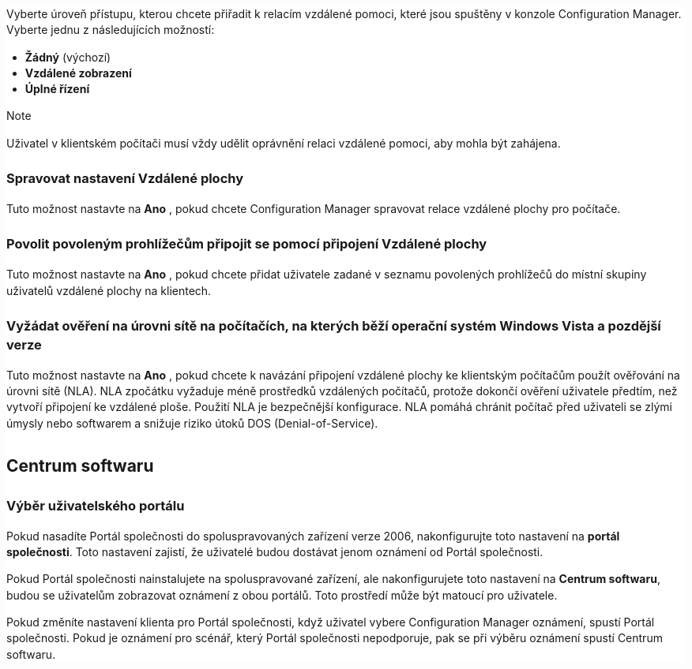 Vyberte úroveň přístupu, kterou chcete přiřadit k relacím vzdálené pomoci, které jsou spuštěny v konzole Configuration Manager. Vyberte jednu z následujících možností:

- **Žádný** (výchozí)
- **Vzdálené zobrazení**
- **Úplné řízení**

> [!NOTE]  
> Uživatel v klientském počítači musí vždy udělit oprávnění relaci vzdálené pomoci, aby mohla být zahájena.  

### <a name="manage-remote-desktop-settings"></a>Spravovat nastavení Vzdálené plochy

Tuto možnost nastavte na **Ano** , pokud chcete Configuration Manager spravovat relace vzdálené plochy pro počítače.  

### <a name="allow-permitted-viewers-to-connect-by-using-remote-desktop-connection"></a>Povolit povoleným prohlížečům připojit se pomocí připojení Vzdálené plochy

Tuto možnost nastavte na **Ano** , pokud chcete přidat uživatele zadané v seznamu povolených prohlížečů do místní skupiny uživatelů vzdálené plochy na klientech.  

### <a name="require-network-level-authentication-on-computers-that-run-windows-vista-operating-system-and-later-versions"></a>Vyžádat ověření na úrovni sítě na počítačích, na kterých běží operační systém Windows Vista a pozdější verze

Tuto možnost nastavte na **Ano** , pokud chcete k navázání připojení vzdálené plochy ke klientským počítačům použít ověřování na úrovni sítě (NLA). NLA zpočátku vyžaduje méně prostředků vzdálených počítačů, protože dokončí ověření uživatele předtím, než vytvoří připojení ke vzdálené ploše. Použití NLA je bezpečnější konfigurace. NLA pomáhá chránit počítač před uživateli se zlými úmysly nebo softwarem a snižuje riziko útoků DOS (Denial-of-Service).  



## <a name="software-center"></a>Centrum softwaru

### <a name="select-the-user-portal"></a>Výběr uživatelského portálu


Pokud nasadíte Portál společnosti do spoluspravovaných zařízení verze 2006, nakonfigurujte toto nastavení na **portál společnosti**. Toto nastavení zajistí, že uživatelé budou dostávat jenom oznámení od Portál společnosti.

Pokud Portál společnosti nainstalujete na spoluspravované zařízení, ale nakonfigurujete toto nastavení na **Centrum softwaru**, budou se uživatelům zobrazovat oznámení z obou portálů. Toto prostředí může být matoucí pro uživatele.

Pokud změníte nastavení klienta pro Portál společnosti, když uživatel vybere Configuration Manager oznámení, spustí Portál společnosti. Pokud je oznámení pro scénář, který Portál společnosti nepodporuje, pak se při výběru oznámení spustí Centrum softwaru.
